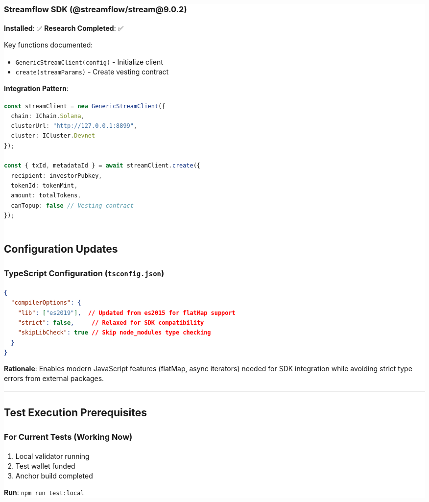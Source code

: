 ### Streamflow SDK (@streamflow/stream@9.0.2)
**Installed**: ✅
**Research Completed**: ✅

Key functions documented:
- `GenericStreamClient(config)` - Initialize client
- `create(streamParams)` - Create vesting contract

**Integration Pattern**:
```typescript
const streamClient = new GenericStreamClient({
  chain: IChain.Solana,
  clusterUrl: "http://127.0.0.1:8899",
  cluster: ICluster.Devnet
});

const { txId, metadataId } = await streamClient.create({
  recipient: investorPubkey,
  tokenId: tokenMint,
  amount: totalTokens,
  canTopup: false // Vesting contract
});
```

---

## Configuration Updates

### TypeScript Configuration (`tsconfig.json`)
```json
{
  "compilerOptions": {
    "lib": ["es2019"],  // Updated from es2015 for flatMap support
    "strict": false,     // Relaxed for SDK compatibility
    "skipLibCheck": true // Skip node_modules type checking
  }
}
```

**Rationale**: Enables modern JavaScript features (flatMap, async iterators) needed for SDK integration while avoiding strict type errors from external packages.

---

## Test Execution Prerequisites

### For Current Tests (Working Now)
1. Local validator running
2. Test wallet funded
3. Anchor build completed

**Run**: `npm run test:local`
